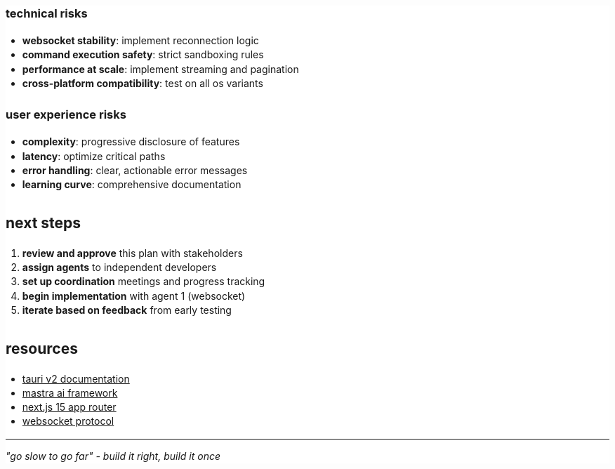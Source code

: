 ### technical risks
- **websocket stability**: implement reconnection logic
- **command execution safety**: strict sandboxing rules
- **performance at scale**: implement streaming and pagination
- **cross-platform compatibility**: test on all os variants

### user experience risks
- **complexity**: progressive disclosure of features
- **latency**: optimize critical paths
- **error handling**: clear, actionable error messages
- **learning curve**: comprehensive documentation

## next steps

1. **review and approve** this plan with stakeholders
2. **assign agents** to independent developers
3. **set up coordination** meetings and progress tracking
4. **begin implementation** with agent 1 (websocket)
5. **iterate based on feedback** from early testing

## resources

- [tauri v2 documentation](https://v2.tauri.app)
- [mastra ai framework](https://mastra.ai)
- [next.js 15 app router](https://nextjs.org/docs)
- [websocket protocol](https://developer.mozilla.org/en-US/docs/Web/API/WebSockets_API)

---

*"go slow to go far" - build it right, build it once*